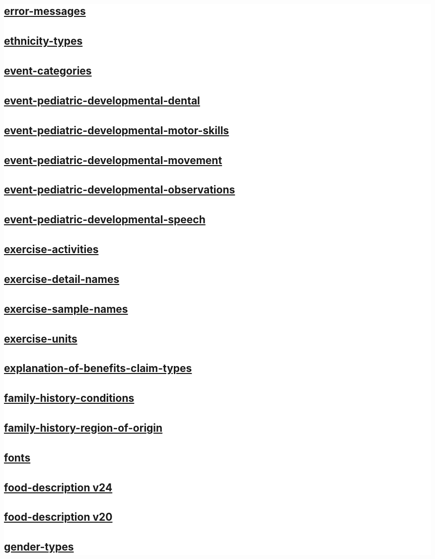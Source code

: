 ## [error-messages](/healthvault/reference/vocabularies/wc.error-messages.1)
## [ethnicity-types](/healthvault/reference/vocabularies/wc.ethnicity-types.1)
## [event-categories](/healthvault/reference/vocabularies/wc.event-categories.1)
## [event-pediatric-developmental-dental](/healthvault/reference/vocabularies/wc.event-pediatric-developmental-dental.1)
## [event-pediatric-developmental-motor-skills](/healthvault/reference/vocabularies/wc.event-pediatric-developmental-motor-skills.1)
## [event-pediatric-developmental-movement](/healthvault/reference/vocabularies/wc.event-pediatric-developmental-movement.1)
## [event-pediatric-developmental-observations](/healthvault/reference/vocabularies/wc.event-pediatric-developmental-observations.1)
## [event-pediatric-developmental-speech](/healthvault/reference/vocabularies/wc.event-pediatric-developmental-speech.1)
## [exercise-activities](/healthvault/reference/vocabularies/wc.exercise-activities.1)
## [exercise-detail-names](/healthvault/reference/vocabularies/wc.exercise-detail-names.1)
## [exercise-sample-names](/healthvault/reference/vocabularies/wc.exercise-sample-names.1)
## [exercise-units](/healthvault/reference/vocabularies/wc.exercise-units.1)
## [explanation-of-benefits-claim-types](/healthvault/reference/vocabularies/wc.explanation-of-benefits-claim-types.1)
## [family-history-conditions](/healthvault/reference/vocabularies/wc.family-history-conditions.1)
## [family-history-region-of-origin](/healthvault/reference/vocabularies/wc.family-history-region-of-origin.1)
## [fonts](/healthvault/reference/vocabularies/wc.fonts.1)
## [food-description v24](/healthvault/reference/vocabularies/usda.food-description.24)
## [food-description v20](/healthvault/reference/vocabularies/usda.food-description.20)
## [gender-types](/healthvault/reference/vocabularies/wc.gender-types.1)